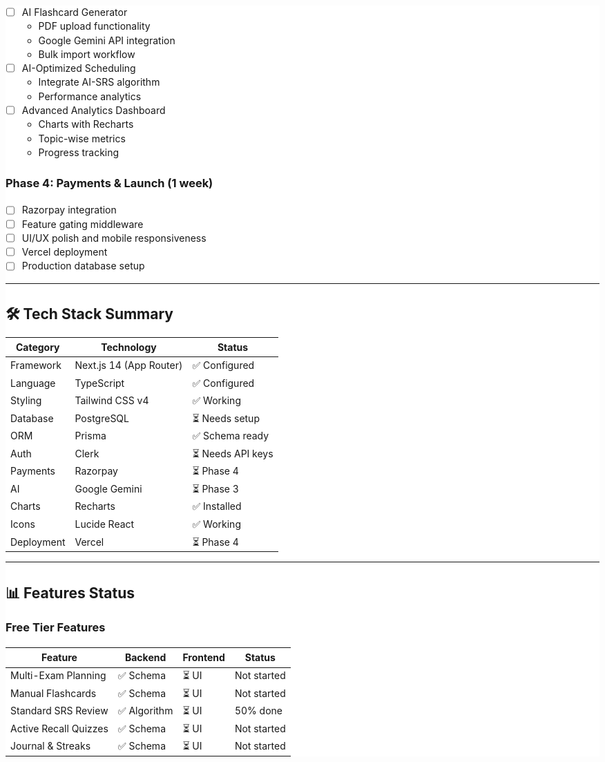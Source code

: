 - [ ] AI Flashcard Generator
  - PDF upload functionality
  - Google Gemini API integration
  - Bulk import workflow
- [ ] AI-Optimized Scheduling
  - Integrate AI-SRS algorithm
  - Performance analytics
- [ ] Advanced Analytics Dashboard
  - Charts with Recharts
  - Topic-wise metrics
  - Progress tracking

### Phase 4: Payments & Launch (1 week)

- [ ] Razorpay integration
- [ ] Feature gating middleware
- [ ] UI/UX polish and mobile responsiveness
- [ ] Vercel deployment
- [ ] Production database setup

---

## 🛠️ Tech Stack Summary

| Category | Technology | Status |
|----------|-----------|--------|
| Framework | Next.js 14 (App Router) | ✅ Configured |
| Language | TypeScript | ✅ Configured |
| Styling | Tailwind CSS v4 | ✅ Working |
| Database | PostgreSQL | ⏳ Needs setup |
| ORM | Prisma | ✅ Schema ready |
| Auth | Clerk | ⏳ Needs API keys |
| Payments | Razorpay | ⏳ Phase 4 |
| AI | Google Gemini | ⏳ Phase 3 |
| Charts | Recharts | ✅ Installed |
| Icons | Lucide React | ✅ Working |
| Deployment | Vercel | ⏳ Phase 4 |

---

## 📊 Features Status

### Free Tier Features
| Feature | Backend | Frontend | Status |
|---------|---------|----------|--------|
| Multi-Exam Planning | ✅ Schema | ⏳ UI | Not started |
| Manual Flashcards | ✅ Schema | ⏳ UI | Not started |
| Standard SRS Review | ✅ Algorithm | ⏳ UI | 50% done |
| Active Recall Quizzes | ✅ Schema | ⏳ UI | Not started |
| Journal & Streaks | ✅ Schema | ⏳ UI | Not started |
